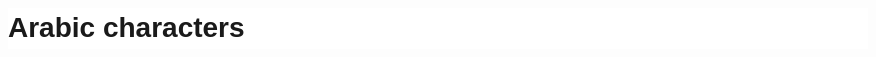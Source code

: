 # Arabic characters

<style>
@font-face {
    font-family: AmiriQuran;
    src: url('https://github.com/annotation/text-fabric/blob/master/tf/browser/static/fonts/AmiriQuran.woff2') format('woff2'),
         url('https://github.com/annotation/text-fabric/blob/master/tf/browser/static/fonts/AmiriQuran.woff') format('woff'),
	       url('https://github.com/annotation/text-fabric/blob/master/tf/browser/static/fonts/AmiriQuran.ttf')  format('truetype');
}
</style>
<style>
body {
    font-family: sans-serif;
}
table.chars {
    border-collapse: collapse;
}
table.chars thead tr {
    color: #ffffff;
    background-color: #444444;
}
table.chars tbody td {
    border: 2px solid #bbbbbb;
    padding: 0.1em 0.5em;
}
h1.chars {
    margin-top: 1em;
}
.t {
    font-family: monospace;
    font-size: large;
    color: #0000ff;
}
.g {
    font-family: "AmiriQuran", sans-serif;
    font-size: x-large;
}
.p {
    font-family: monospace;
    font-size: large;
    color: #666600;
}
.r {
    font-family: sans-serif;
    font-size: small;
    color: #555555;
}
.n {
    font-family: sans-serif;
    color: #990000;
    font-size: small;
}
.u {
    font-family: monospace;
    color: #990000;
}
</style>
